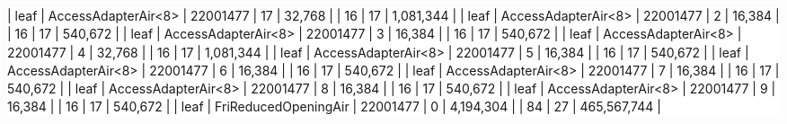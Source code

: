 | leaf | AccessAdapterAir<8> | 22001477 | 17 | 32,768 |  | 16 | 17 | 1,081,344 | 
| leaf | AccessAdapterAir<8> | 22001477 | 2 | 16,384 |  | 16 | 17 | 540,672 | 
| leaf | AccessAdapterAir<8> | 22001477 | 3 | 16,384 |  | 16 | 17 | 540,672 | 
| leaf | AccessAdapterAir<8> | 22001477 | 4 | 32,768 |  | 16 | 17 | 1,081,344 | 
| leaf | AccessAdapterAir<8> | 22001477 | 5 | 16,384 |  | 16 | 17 | 540,672 | 
| leaf | AccessAdapterAir<8> | 22001477 | 6 | 16,384 |  | 16 | 17 | 540,672 | 
| leaf | AccessAdapterAir<8> | 22001477 | 7 | 16,384 |  | 16 | 17 | 540,672 | 
| leaf | AccessAdapterAir<8> | 22001477 | 8 | 16,384 |  | 16 | 17 | 540,672 | 
| leaf | AccessAdapterAir<8> | 22001477 | 9 | 16,384 |  | 16 | 17 | 540,672 | 
| leaf | FriReducedOpeningAir | 22001477 | 0 | 4,194,304 |  | 84 | 27 | 465,567,744 | 
